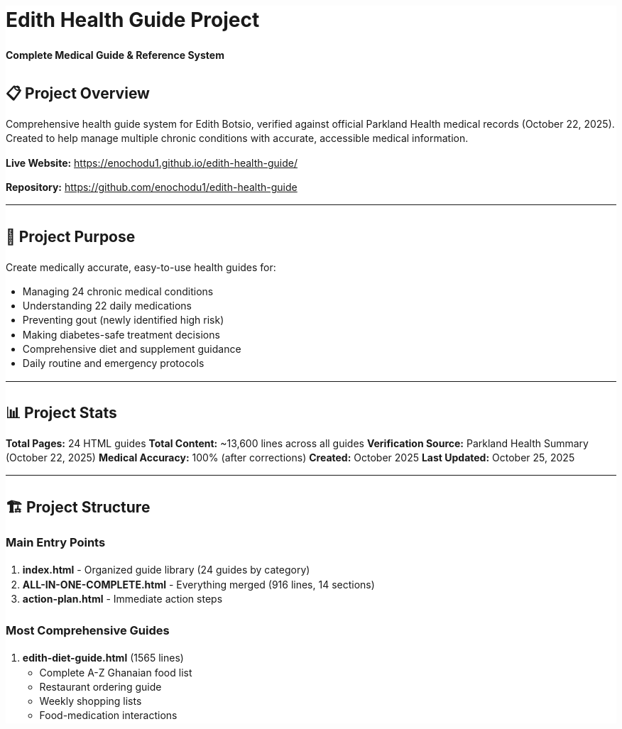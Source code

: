 # Edith Health Guide Project
**Complete Medical Guide & Reference System**

## 📋 Project Overview

Comprehensive health guide system for Edith Botsio, verified against official Parkland Health medical records (October 22, 2025). Created to help manage multiple chronic conditions with accurate, accessible medical information.

**Live Website:** https://enochodu1.github.io/edith-health-guide/

**Repository:** https://github.com/enochodu1/edith-health-guide

---

## 🎯 Project Purpose

Create medically accurate, easy-to-use health guides for:
- Managing 24 chronic medical conditions
- Understanding 22 daily medications
- Preventing gout (newly identified high risk)
- Making diabetes-safe treatment decisions
- Comprehensive diet and supplement guidance
- Daily routine and emergency protocols

---

## 📊 Project Stats

**Total Pages:** 24 HTML guides
**Total Content:** ~13,600 lines across all guides
**Verification Source:** Parkland Health Summary (October 22, 2025)
**Medical Accuracy:** 100% (after corrections)
**Created:** October 2025
**Last Updated:** October 25, 2025

---

## 🏗️ Project Structure

### Main Entry Points

1. **index.html** - Organized guide library (24 guides by category)
2. **ALL-IN-ONE-COMPLETE.html** - Everything merged (916 lines, 14 sections)
3. **action-plan.html** - Immediate action steps

### Most Comprehensive Guides

1. **edith-diet-guide.html** (1565 lines)
   - Complete A-Z Ghanaian food list
   - Restaurant ordering guide
   - Weekly shopping lists
   - Food-medication interactions
